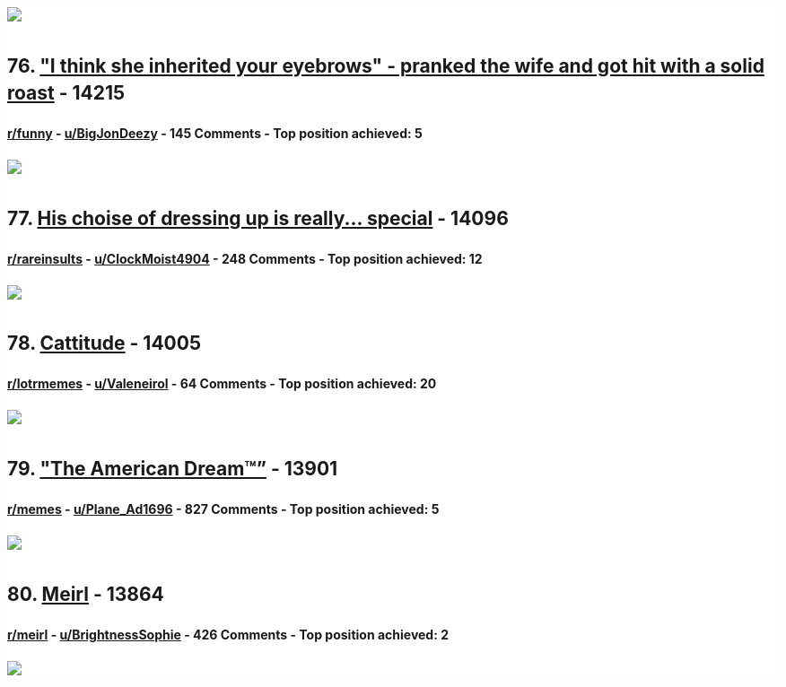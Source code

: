 <a href="https://i.redd.it/hzo2v4pzliqf1.jpeg"><img src="https://b.thumbs.redditmedia.com/l9uINzqa-0od_hZ2NTvIF9NMHMVEFGqu8Q3qK_m8Qqc.jpg"></img></a>

## 76. ["I think she inherited your eyebrows" - pranked the wife and got hit with a solid roast](http://reddit.com/r/funny/comments/1nn8srn/i_think_she_inherited_your_eyebrows_pranked_the/) - 14215
#### [r/funny](http://reddit.com/r/funny) - [u/BigJonDeezy](http://reddit.com/u/BigJonDeezy) - 145 Comments - Top position achieved: 5

<a href="https://v.redd.it/nicxp65b6mqf1"><img src="https://external-preview.redd.it/NHc5MHE2NWI2bXFmMZhS-iJczbAnKCB_HBMA0TfotSf-41SuPDqK8DH7tdOb.png?width=140&amp;height=140&amp;crop=140:140,smart&amp;format=jpg&amp;v=enabled&amp;lthumb=true&amp;s=06579729efbb1db278d598f9eb7207697e45ad23"></img></a>

## 77. [His choise of dressing up is really... special](http://reddit.com/r/rareinsults/comments/1nmmgbw/his_choise_of_dressing_up_is_really_special/) - 14096
#### [r/rareinsults](http://reddit.com/r/rareinsults) - [u/ClockMoist4904](http://reddit.com/u/ClockMoist4904) - 248 Comments - Top position achieved: 12

<a href="https://i.redd.it/18utyfnd9hqf1.jpeg"><img src="https://a.thumbs.redditmedia.com/GBexoAZf4BGOyFjhTIUR7bEpfbqqAMtZ-hriKMrDpP0.jpg"></img></a>

## 78. [Cattitude](http://reddit.com/r/lotrmemes/comments/1nmvvoa/cattitude/) - 14005
#### [r/lotrmemes](http://reddit.com/r/lotrmemes) - [u/Valeneirol](http://reddit.com/u/Valeneirol) - 64 Comments - Top position achieved: 20

<a href="https://i.redd.it/u4yo91v9kjqf1.jpeg"><img src="https://a.thumbs.redditmedia.com/OKcM9P_VgzFPqL1jfEmivDw4DZbPaM4akQUo1XoBnU4.jpg"></img></a>

## 79. ["The American Dream™”](http://reddit.com/r/memes/comments/1nmkwk1/the_american_dream/) - 13901
#### [r/memes](http://reddit.com/r/memes) - [u/Plane_Ad1696](http://reddit.com/u/Plane_Ad1696) - 827 Comments - Top position achieved: 5

<a href="https://i.redd.it/6mkhxay3sgqf1.png"><img src="https://b.thumbs.redditmedia.com/2KYRFP2DUq9j4GKrC04cO7kbbmaAV1n6idkI54PFPLA.jpg"></img></a>

## 80. [Meirl](http://reddit.com/r/meirl/comments/1nmkvy7/meirl/) - 13864
#### [r/meirl](http://reddit.com/r/meirl) - [u/BrightnessSophie](http://reddit.com/u/BrightnessSophie) - 426 Comments - Top position achieved: 2

<a href="https://i.redd.it/v0dvuepwrgqf1.jpeg"><img src="https://b.thumbs.redditmedia.com/CHZma4yBZ16TrX-5sJWt_-vAoDYu74W8ae6EHS7I_HA.jpg"></img></a>
